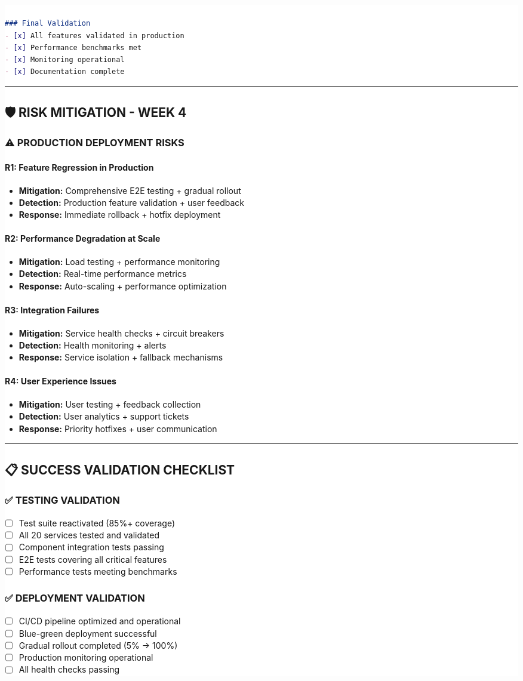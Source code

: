 ```markdown

### Final Validation
- [x] All features validated in production
- [x] Performance benchmarks met
- [x] Monitoring operational
- [x] Documentation complete
```

---

## 🛡️ **RISK MITIGATION - WEEK 4**

### **⚠️ PRODUCTION DEPLOYMENT RISKS**

#### **R1: Feature Regression in Production**
- **Mitigation:** Comprehensive E2E testing + gradual rollout
- **Detection:** Production feature validation + user feedback
- **Response:** Immediate rollback + hotfix deployment

#### **R2: Performance Degradation at Scale**
- **Mitigation:** Load testing + performance monitoring
- **Detection:** Real-time performance metrics
- **Response:** Auto-scaling + performance optimization

#### **R3: Integration Failures**
- **Mitigation:** Service health checks + circuit breakers
- **Detection:** Health monitoring + alerts
- **Response:** Service isolation + fallback mechanisms

#### **R4: User Experience Issues**
- **Mitigation:** User testing + feedback collection
- **Detection:** User analytics + support tickets
- **Response:** Priority hotfixes + user communication

---

## 📋 **SUCCESS VALIDATION CHECKLIST**

### **✅ TESTING VALIDATION**
- [ ] Test suite reactivated (85%+ coverage)
- [ ] All 20 services tested and validated
- [ ] Component integration tests passing
- [ ] E2E tests covering all critical features
- [ ] Performance tests meeting benchmarks

### **✅ DEPLOYMENT VALIDATION**
- [ ] CI/CD pipeline optimized and operational
- [ ] Blue-green deployment successful
- [ ] Gradual rollout completed (5% → 100%)
- [ ] Production monitoring operational
- [ ] All health checks passing
